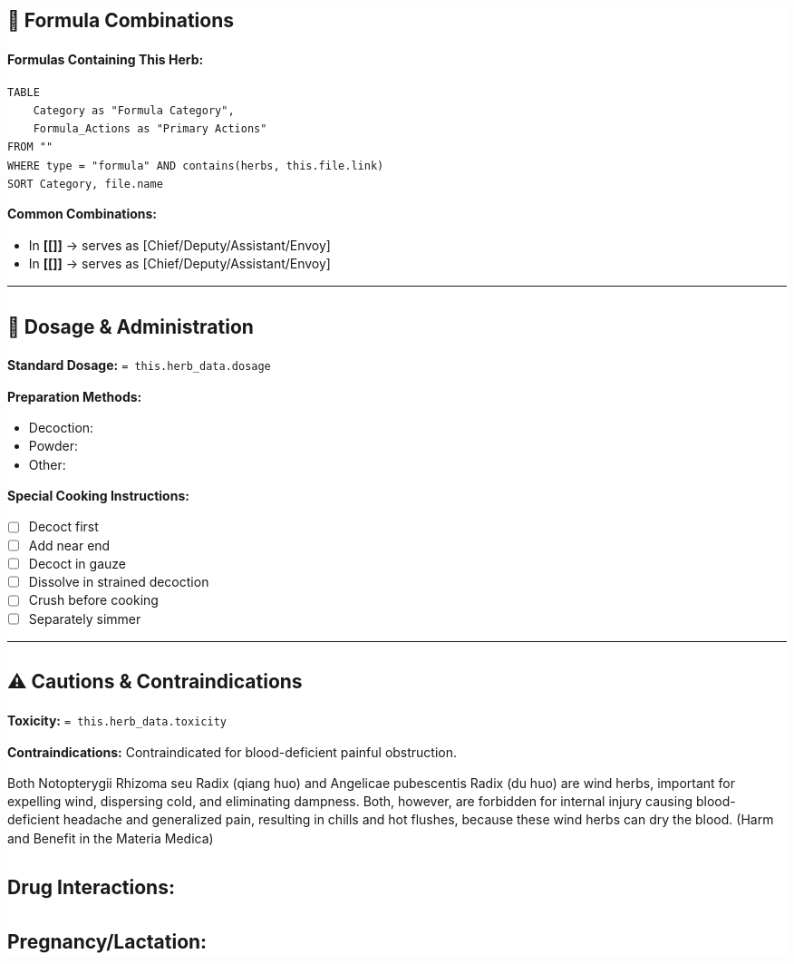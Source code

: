 
## 🔗 Formula Combinations

**Formulas Containing This Herb:**
```dataview
TABLE
    Category as "Formula Category",
    Formula_Actions as "Primary Actions"
FROM ""
WHERE type = "formula" AND contains(herbs, this.file.link)
SORT Category, file.name
```

**Common Combinations:**
- In **[[]]** → serves as [Chief/Deputy/Assistant/Envoy]
- In **[[]]** → serves as [Chief/Deputy/Assistant/Envoy]

---

## 💊 Dosage & Administration

**Standard Dosage:** `= this.herb_data.dosage`

**Preparation Methods:**
- Decoction:
- Powder:
- Other:

**Special Cooking Instructions:**
- [ ] Decoct first
- [ ] Add near end
- [ ] Decoct in gauze
- [ ] Dissolve in strained decoction
- [ ] Crush before cooking
- [ ] Separately simmer

---

## ⚠️ Cautions & Contraindications

**Toxicity:** `= this.herb_data.toxicity`

**Contraindications:**
Contraindicated for blood-deficient painful obstruction.

Both Notopterygii Rhizoma seu Radix (qiang huo) and Angelicae pubescentis Radix (du huo) are wind herbs, important for expelling wind, dispersing cold, and eliminating dampness. Both, however, are forbidden for internal injury causing blood-deficient headache and generalized pain, resulting in chills and hot flushes, because these wind herbs can dry the blood. (Harm and Benefit in the Materia Medica)

**Drug Interactions:**
-

**Pregnancy/Lactation:**
-
